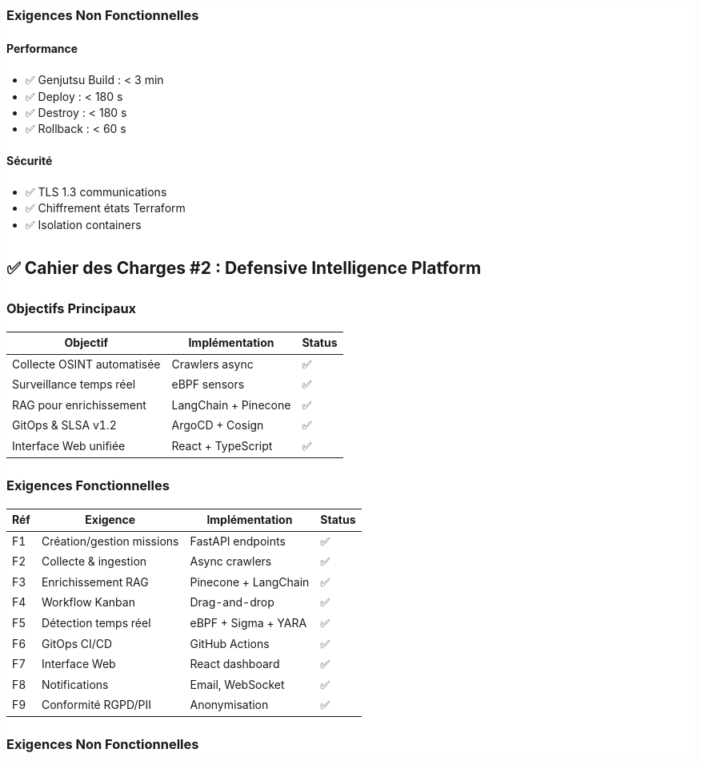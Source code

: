 ### Exigences Non Fonctionnelles

#### Performance
- ✅ Genjutsu Build : < 3 min
- ✅ Deploy : < 180 s
- ✅ Destroy : < 180 s
- ✅ Rollback : < 60 s

#### Sécurité
- ✅ TLS 1.3 communications
- ✅ Chiffrement états Terraform
- ✅ Isolation containers

## ✅ Cahier des Charges #2 : Defensive Intelligence Platform

### Objectifs Principaux

| Objectif | Implémentation | Status |
|----------|----------------|--------|
| Collecte OSINT automatisée | Crawlers async | ✅ |
| Surveillance temps réel | eBPF sensors | ✅ |
| RAG pour enrichissement | LangChain + Pinecone | ✅ |
| GitOps & SLSA v1.2 | ArgoCD + Cosign | ✅ |
| Interface Web unifiée | React + TypeScript | ✅ |

### Exigences Fonctionnelles

| Réf | Exigence | Implémentation | Status |
|-----|----------|----------------|--------|
| F1 | Création/gestion missions | FastAPI endpoints | ✅ |
| F2 | Collecte & ingestion | Async crawlers | ✅ |
| F3 | Enrichissement RAG | Pinecone + LangChain | ✅ |
| F4 | Workflow Kanban | Drag-and-drop | ✅ |
| F5 | Détection temps réel | eBPF + Sigma + YARA | ✅ |
| F6 | GitOps CI/CD | GitHub Actions | ✅ |
| F7 | Interface Web | React dashboard | ✅ |
| F8 | Notifications | Email, WebSocket | ✅ |
| F9 | Conformité RGPD/PII | Anonymisation | ✅ |

### Exigences Non Fonctionnelles
